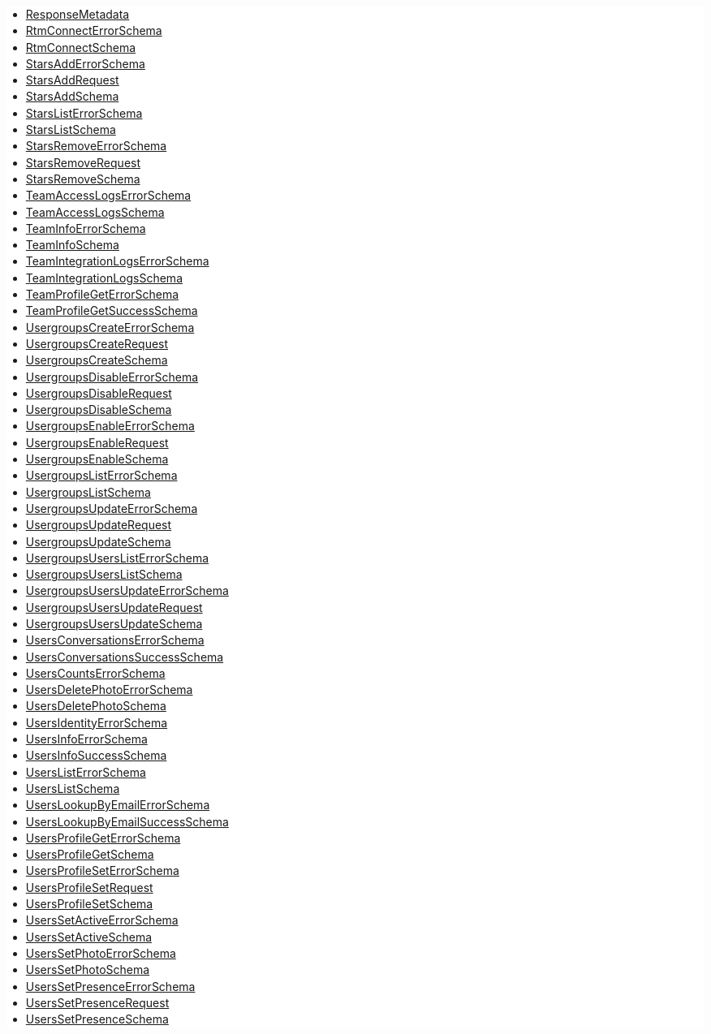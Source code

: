 - [ResponseMetadata](docs/ResponseMetadata.md)
 - [RtmConnectErrorSchema](docs/RtmConnectErrorSchema.md)
 - [RtmConnectSchema](docs/RtmConnectSchema.md)
 - [StarsAddErrorSchema](docs/StarsAddErrorSchema.md)
 - [StarsAddRequest](docs/StarsAddRequest.md)
 - [StarsAddSchema](docs/StarsAddSchema.md)
 - [StarsListErrorSchema](docs/StarsListErrorSchema.md)
 - [StarsListSchema](docs/StarsListSchema.md)
 - [StarsRemoveErrorSchema](docs/StarsRemoveErrorSchema.md)
 - [StarsRemoveRequest](docs/StarsRemoveRequest.md)
 - [StarsRemoveSchema](docs/StarsRemoveSchema.md)
 - [TeamAccessLogsErrorSchema](docs/TeamAccessLogsErrorSchema.md)
 - [TeamAccessLogsSchema](docs/TeamAccessLogsSchema.md)
 - [TeamInfoErrorSchema](docs/TeamInfoErrorSchema.md)
 - [TeamInfoSchema](docs/TeamInfoSchema.md)
 - [TeamIntegrationLogsErrorSchema](docs/TeamIntegrationLogsErrorSchema.md)
 - [TeamIntegrationLogsSchema](docs/TeamIntegrationLogsSchema.md)
 - [TeamProfileGetErrorSchema](docs/TeamProfileGetErrorSchema.md)
 - [TeamProfileGetSuccessSchema](docs/TeamProfileGetSuccessSchema.md)
 - [UsergroupsCreateErrorSchema](docs/UsergroupsCreateErrorSchema.md)
 - [UsergroupsCreateRequest](docs/UsergroupsCreateRequest.md)
 - [UsergroupsCreateSchema](docs/UsergroupsCreateSchema.md)
 - [UsergroupsDisableErrorSchema](docs/UsergroupsDisableErrorSchema.md)
 - [UsergroupsDisableRequest](docs/UsergroupsDisableRequest.md)
 - [UsergroupsDisableSchema](docs/UsergroupsDisableSchema.md)
 - [UsergroupsEnableErrorSchema](docs/UsergroupsEnableErrorSchema.md)
 - [UsergroupsEnableRequest](docs/UsergroupsEnableRequest.md)
 - [UsergroupsEnableSchema](docs/UsergroupsEnableSchema.md)
 - [UsergroupsListErrorSchema](docs/UsergroupsListErrorSchema.md)
 - [UsergroupsListSchema](docs/UsergroupsListSchema.md)
 - [UsergroupsUpdateErrorSchema](docs/UsergroupsUpdateErrorSchema.md)
 - [UsergroupsUpdateRequest](docs/UsergroupsUpdateRequest.md)
 - [UsergroupsUpdateSchema](docs/UsergroupsUpdateSchema.md)
 - [UsergroupsUsersListErrorSchema](docs/UsergroupsUsersListErrorSchema.md)
 - [UsergroupsUsersListSchema](docs/UsergroupsUsersListSchema.md)
 - [UsergroupsUsersUpdateErrorSchema](docs/UsergroupsUsersUpdateErrorSchema.md)
 - [UsergroupsUsersUpdateRequest](docs/UsergroupsUsersUpdateRequest.md)
 - [UsergroupsUsersUpdateSchema](docs/UsergroupsUsersUpdateSchema.md)
 - [UsersConversationsErrorSchema](docs/UsersConversationsErrorSchema.md)
 - [UsersConversationsSuccessSchema](docs/UsersConversationsSuccessSchema.md)
 - [UsersCountsErrorSchema](docs/UsersCountsErrorSchema.md)
 - [UsersDeletePhotoErrorSchema](docs/UsersDeletePhotoErrorSchema.md)
 - [UsersDeletePhotoSchema](docs/UsersDeletePhotoSchema.md)
 - [UsersIdentityErrorSchema](docs/UsersIdentityErrorSchema.md)
 - [UsersInfoErrorSchema](docs/UsersInfoErrorSchema.md)
 - [UsersInfoSuccessSchema](docs/UsersInfoSuccessSchema.md)
 - [UsersListErrorSchema](docs/UsersListErrorSchema.md)
 - [UsersListSchema](docs/UsersListSchema.md)
 - [UsersLookupByEmailErrorSchema](docs/UsersLookupByEmailErrorSchema.md)
 - [UsersLookupByEmailSuccessSchema](docs/UsersLookupByEmailSuccessSchema.md)
 - [UsersProfileGetErrorSchema](docs/UsersProfileGetErrorSchema.md)
 - [UsersProfileGetSchema](docs/UsersProfileGetSchema.md)
 - [UsersProfileSetErrorSchema](docs/UsersProfileSetErrorSchema.md)
 - [UsersProfileSetRequest](docs/UsersProfileSetRequest.md)
 - [UsersProfileSetSchema](docs/UsersProfileSetSchema.md)
 - [UsersSetActiveErrorSchema](docs/UsersSetActiveErrorSchema.md)
 - [UsersSetActiveSchema](docs/UsersSetActiveSchema.md)
 - [UsersSetPhotoErrorSchema](docs/UsersSetPhotoErrorSchema.md)
 - [UsersSetPhotoSchema](docs/UsersSetPhotoSchema.md)
 - [UsersSetPresenceErrorSchema](docs/UsersSetPresenceErrorSchema.md)
 - [UsersSetPresenceRequest](docs/UsersSetPresenceRequest.md)
 - [UsersSetPresenceSchema](docs/UsersSetPresenceSchema.md)
